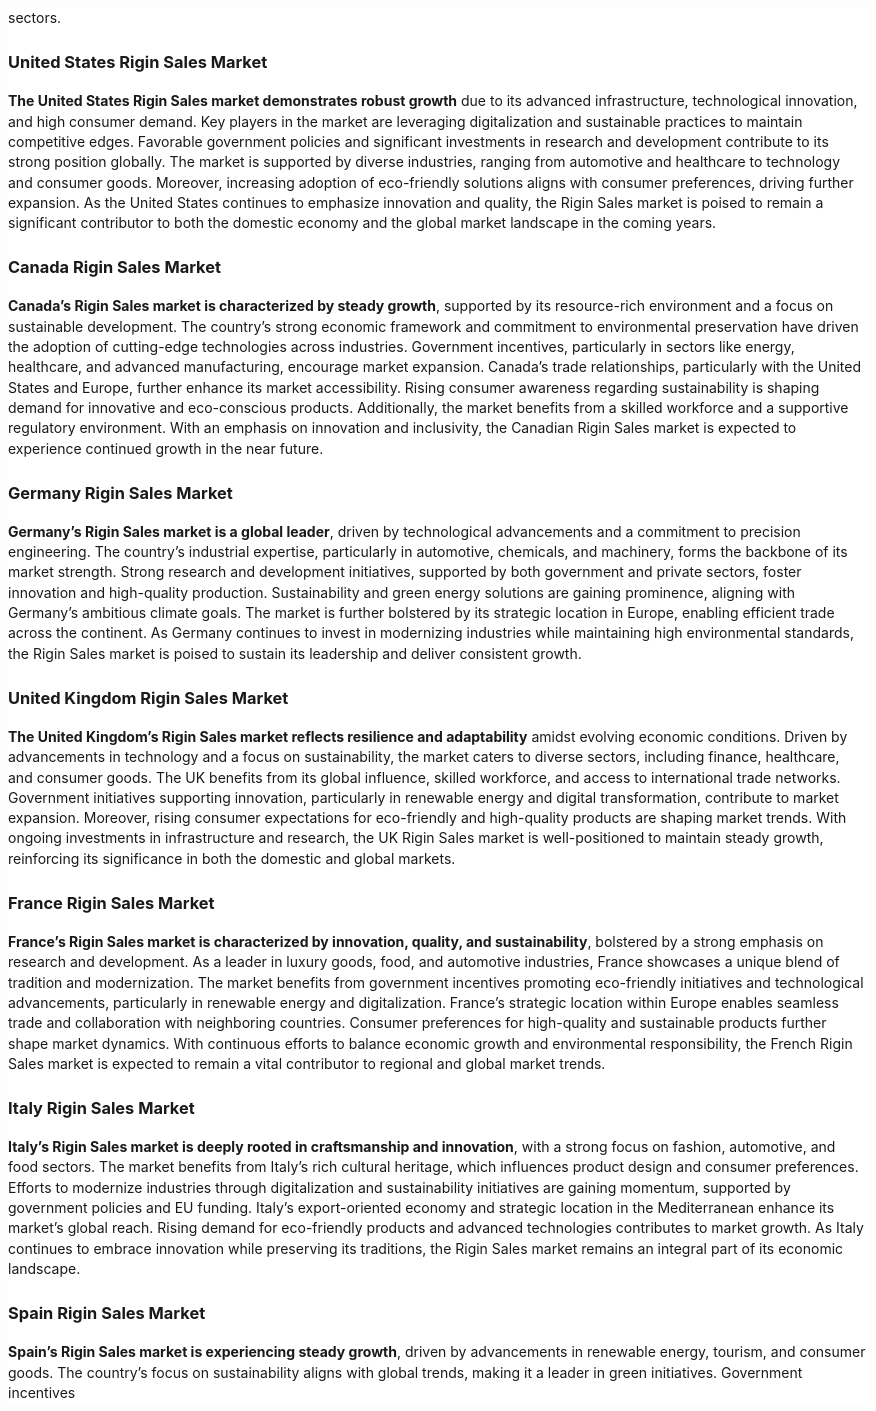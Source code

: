 sectors.</span></em></p></blockquote><h3><strong>United States Rigin Sales Market</strong></h3><p><strong>The United States Rigin Sales market demonstrates robust growth</strong> due to its advanced infrastructure, technological innovation, and high consumer demand. Key players in the market are leveraging digitalization and sustainable practices to maintain competitive edges. Favorable government policies and significant investments in research and development contribute to its strong position globally. The market is supported by diverse industries, ranging from automotive and healthcare to technology and consumer goods. Moreover, increasing adoption of eco-friendly solutions aligns with consumer preferences, driving further expansion. As the United States continues to emphasize innovation and quality, the Rigin Sales market is poised to remain a significant contributor to both the domestic economy and the global market landscape in the coming years.</p><h3><strong>Canada Rigin Sales Market</strong></h3><p><strong>Canada&rsquo;s Rigin Sales market is characterized by steady growth</strong>, supported by its resource-rich environment and a focus on sustainable development. The country&rsquo;s strong economic framework and commitment to environmental preservation have driven the adoption of cutting-edge technologies across industries. Government incentives, particularly in sectors like energy, healthcare, and advanced manufacturing, encourage market expansion. Canada&rsquo;s trade relationships, particularly with the United States and Europe, further enhance its market accessibility. Rising consumer awareness regarding sustainability is shaping demand for innovative and eco-conscious products. Additionally, the market benefits from a skilled workforce and a supportive regulatory environment. With an emphasis on innovation and inclusivity, the Canadian Rigin Sales market is expected to experience continued growth in the near future.</p><h3><strong>Germany Rigin Sales Market</strong></h3><p><strong>Germany&rsquo;s Rigin Sales market is a global leader</strong>, driven by technological advancements and a commitment to precision engineering. The country&rsquo;s industrial expertise, particularly in automotive, chemicals, and machinery, forms the backbone of its market strength. Strong research and development initiatives, supported by both government and private sectors, foster innovation and high-quality production. Sustainability and green energy solutions are gaining prominence, aligning with Germany&rsquo;s ambitious climate goals. The market is further bolstered by its strategic location in Europe, enabling efficient trade across the continent. As Germany continues to invest in modernizing industries while maintaining high environmental standards, the Rigin Sales market is poised to sustain its leadership and deliver consistent growth.</p><h3><strong>United Kingdom Rigin Sales Market</strong></h3><p><strong>The United Kingdom&rsquo;s Rigin Sales market reflects resilience and adaptability</strong> amidst evolving economic conditions. Driven by advancements in technology and a focus on sustainability, the market caters to diverse sectors, including finance, healthcare, and consumer goods. The UK benefits from its global influence, skilled workforce, and access to international trade networks. Government initiatives supporting innovation, particularly in renewable energy and digital transformation, contribute to market expansion. Moreover, rising consumer expectations for eco-friendly and high-quality products are shaping market trends. With ongoing investments in infrastructure and research, the UK Rigin Sales market is well-positioned to maintain steady growth, reinforcing its significance in both the domestic and global markets.</p><h3><strong>France Rigin Sales Market</strong></h3><p><strong>France&rsquo;s Rigin Sales market is characterized by innovation, quality, and sustainability</strong>, bolstered by a strong emphasis on research and development. As a leader in luxury goods, food, and automotive industries, France showcases a unique blend of tradition and modernization. The market benefits from government incentives promoting eco-friendly initiatives and technological advancements, particularly in renewable energy and digitalization. France&rsquo;s strategic location within Europe enables seamless trade and collaboration with neighboring countries. Consumer preferences for high-quality and sustainable products further shape market dynamics. With continuous efforts to balance economic growth and environmental responsibility, the French Rigin Sales market is expected to remain a vital contributor to regional and global market trends.</p><h3><strong>Italy Rigin Sales Market</strong></h3><p><strong>Italy&rsquo;s Rigin Sales market is deeply rooted in craftsmanship and innovation</strong>, with a strong focus on fashion, automotive, and food sectors. The market benefits from Italy&rsquo;s rich cultural heritage, which influences product design and consumer preferences. Efforts to modernize industries through digitalization and sustainability initiatives are gaining momentum, supported by government policies and EU funding. Italy&rsquo;s export-oriented economy and strategic location in the Mediterranean enhance its market&rsquo;s global reach. Rising demand for eco-friendly products and advanced technologies contributes to market growth. As Italy continues to embrace innovation while preserving its traditions, the Rigin Sales market remains an integral part of its economic landscape.</p><h3><strong>Spain Rigin Sales Market</strong></h3><p><strong>Spain&rsquo;s Rigin Sales market is experiencing steady growth</strong>, driven by advancements in renewable energy, tourism, and consumer goods. The country&rsquo;s focus on sustainability aligns with global trends, making it a leader in green initiatives. Government incentives